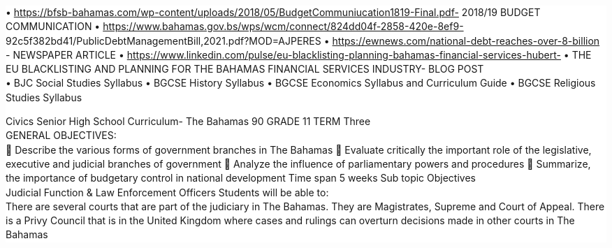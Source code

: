 • 
https://bfsb-bahamas.com/wp-content/uploads/2018/05/BudgetCommuniucation1819-Final.pdf- 2018/19 BUDGET 
COMMUNICATION 
• 
https://www.bahamas.gov.bs/wps/wcm/connect/824dd04f-2858-420e-8ef9-
92c5f382bd41/PublicDebtManagementBill,2021.pdf?MOD=AJPERES 
• 
https://ewnews.com/national-debt-reaches-over-8-billion - NEWSPAPER ARTICLE 
• 
https://www.linkedin.com/pulse/eu-blacklisting-planning-bahamas-financial-services-hubert- 
• 
THE EU BLACKLISTING AND PLANNING FOR THE BAHAMAS FINANCIAL SERVICES INDUSTRY- BLOG POST  
• 
BJC Social Studies Syllabus 
• 
BGCSE History Syllabus 
• 
BGCSE Economics Syllabus and Curriculum Guide 
• 
BGCSE Religious Studies Syllabus 
 
 
 
 
 


 
Civics Senior High School Curriculum- The Bahamas                                                                                                      90 
GRADE 11 TERM Three  
GENERAL OBJECTIVES:  
 
Describe the various forms of government branches in The Bahamas 
 
Evaluate critically the important role of the legislative, executive and judicial branches of government 
 
Analyze the influence of parliamentary powers and procedures 
 
Summarize, the importance of budgetary control in national development 
Time span  5 weeks 
Sub topic                                                                           Objectives  
Judicial Function & Law Enforcement 
Officers 
Students will be able to:  
There are several courts that are part of 
the judiciary in The Bahamas.  They are 
Magistrates, Supreme and Court of 
Appeal.  There is a Privy Council that is in 
the United Kingdom where cases and 
rulings can overturn decisions made in 
other courts in The Bahamas 
 